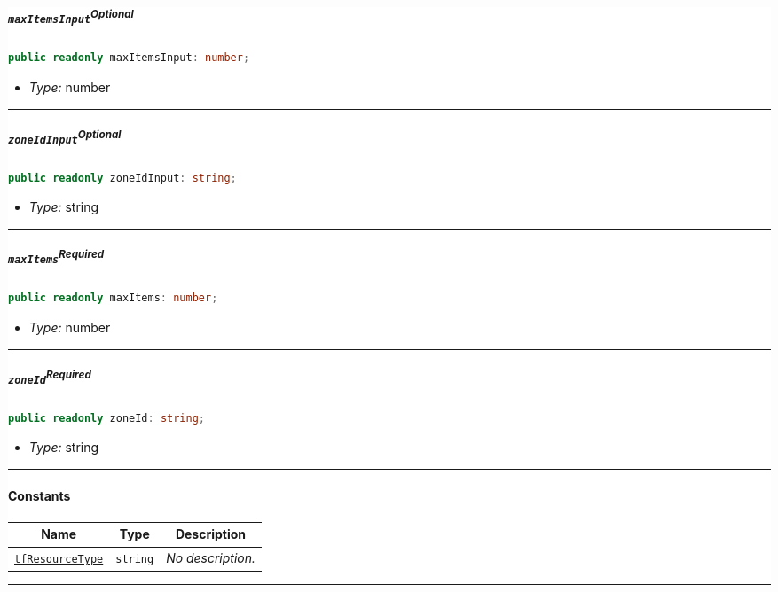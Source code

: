
##### `maxItemsInput`<sup>Optional</sup> <a name="maxItemsInput" id="@cdktf/provider-cloudflare.dataCloudflareWeb3Hostnames.DataCloudflareWeb3Hostnames.property.maxItemsInput"></a>

```typescript
public readonly maxItemsInput: number;
```

- *Type:* number

---

##### `zoneIdInput`<sup>Optional</sup> <a name="zoneIdInput" id="@cdktf/provider-cloudflare.dataCloudflareWeb3Hostnames.DataCloudflareWeb3Hostnames.property.zoneIdInput"></a>

```typescript
public readonly zoneIdInput: string;
```

- *Type:* string

---

##### `maxItems`<sup>Required</sup> <a name="maxItems" id="@cdktf/provider-cloudflare.dataCloudflareWeb3Hostnames.DataCloudflareWeb3Hostnames.property.maxItems"></a>

```typescript
public readonly maxItems: number;
```

- *Type:* number

---

##### `zoneId`<sup>Required</sup> <a name="zoneId" id="@cdktf/provider-cloudflare.dataCloudflareWeb3Hostnames.DataCloudflareWeb3Hostnames.property.zoneId"></a>

```typescript
public readonly zoneId: string;
```

- *Type:* string

---

#### Constants <a name="Constants" id="Constants"></a>

| **Name** | **Type** | **Description** |
| --- | --- | --- |
| <code><a href="#@cdktf/provider-cloudflare.dataCloudflareWeb3Hostnames.DataCloudflareWeb3Hostnames.property.tfResourceType">tfResourceType</a></code> | <code>string</code> | *No description.* |

---
